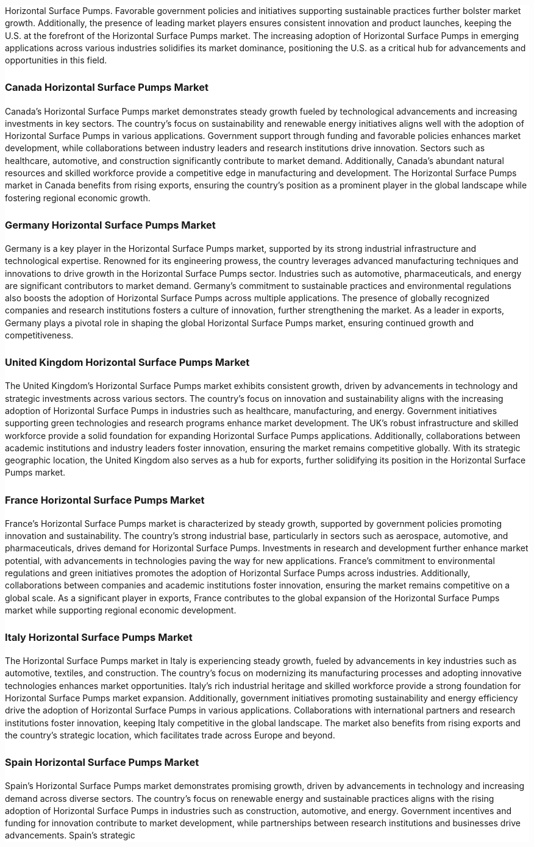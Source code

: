 Horizontal Surface Pumps. Favorable government policies and initiatives supporting sustainable practices further bolster market growth. Additionally, the presence of leading market players ensures consistent innovation and product launches, keeping the U.S. at the forefront of the Horizontal Surface Pumps market. The increasing adoption of Horizontal Surface Pumps in emerging applications across various industries solidifies its market dominance, positioning the U.S. as a critical hub for advancements and opportunities in this field.</p><h3>Canada Horizontal Surface Pumps Market</h3><p>Canada&rsquo;s Horizontal Surface Pumps market demonstrates steady growth fueled by technological advancements and increasing investments in key sectors. The country&rsquo;s focus on sustainability and renewable energy initiatives aligns well with the adoption of Horizontal Surface Pumps in various applications. Government support through funding and favorable policies enhances market development, while collaborations between industry leaders and research institutions drive innovation. Sectors such as healthcare, automotive, and construction significantly contribute to market demand. Additionally, Canada&rsquo;s abundant natural resources and skilled workforce provide a competitive edge in manufacturing and development. The Horizontal Surface Pumps market in Canada benefits from rising exports, ensuring the country&rsquo;s position as a prominent player in the global landscape while fostering regional economic growth.</p><h3>Germany Horizontal Surface Pumps Market</h3><p>Germany is a key player in the Horizontal Surface Pumps market, supported by its strong industrial infrastructure and technological expertise. Renowned for its engineering prowess, the country leverages advanced manufacturing techniques and innovations to drive growth in the Horizontal Surface Pumps sector. Industries such as automotive, pharmaceuticals, and energy are significant contributors to market demand. Germany&rsquo;s commitment to sustainable practices and environmental regulations also boosts the adoption of Horizontal Surface Pumps across multiple applications. The presence of globally recognized companies and research institutions fosters a culture of innovation, further strengthening the market. As a leader in exports, Germany plays a pivotal role in shaping the global Horizontal Surface Pumps market, ensuring continued growth and competitiveness.</p><h3>United Kingdom Horizontal Surface Pumps Market</h3><p>The United Kingdom&rsquo;s Horizontal Surface Pumps market exhibits consistent growth, driven by advancements in technology and strategic investments across various sectors. The country&rsquo;s focus on innovation and sustainability aligns with the increasing adoption of Horizontal Surface Pumps in industries such as healthcare, manufacturing, and energy. Government initiatives supporting green technologies and research programs enhance market development. The UK&rsquo;s robust infrastructure and skilled workforce provide a solid foundation for expanding Horizontal Surface Pumps applications. Additionally, collaborations between academic institutions and industry leaders foster innovation, ensuring the market remains competitive globally. With its strategic geographic location, the United Kingdom also serves as a hub for exports, further solidifying its position in the Horizontal Surface Pumps market.</p><h3>France Horizontal Surface Pumps Market</h3><p>France&rsquo;s Horizontal Surface Pumps market is characterized by steady growth, supported by government policies promoting innovation and sustainability. The country&rsquo;s strong industrial base, particularly in sectors such as aerospace, automotive, and pharmaceuticals, drives demand for Horizontal Surface Pumps. Investments in research and development further enhance market potential, with advancements in technologies paving the way for new applications. France&rsquo;s commitment to environmental regulations and green initiatives promotes the adoption of Horizontal Surface Pumps across industries. Additionally, collaborations between companies and academic institutions foster innovation, ensuring the market remains competitive on a global scale. As a significant player in exports, France contributes to the global expansion of the Horizontal Surface Pumps market while supporting regional economic development.</p><h3>Italy Horizontal Surface Pumps Market</h3><p>The Horizontal Surface Pumps market in Italy is experiencing steady growth, fueled by advancements in key industries such as automotive, textiles, and construction. The country&rsquo;s focus on modernizing its manufacturing processes and adopting innovative technologies enhances market opportunities. Italy&rsquo;s rich industrial heritage and skilled workforce provide a strong foundation for Horizontal Surface Pumps market expansion. Additionally, government initiatives promoting sustainability and energy efficiency drive the adoption of Horizontal Surface Pumps in various applications. Collaborations with international partners and research institutions foster innovation, keeping Italy competitive in the global landscape. The market also benefits from rising exports and the country&rsquo;s strategic location, which facilitates trade across Europe and beyond.</p><h3>Spain Horizontal Surface Pumps Market</h3><p>Spain&rsquo;s Horizontal Surface Pumps market demonstrates promising growth, driven by advancements in technology and increasing demand across diverse sectors. The country&rsquo;s focus on renewable energy and sustainable practices aligns with the rising adoption of Horizontal Surface Pumps in industries such as construction, automotive, and energy. Government incentives and funding for innovation contribute to market development, while partnerships between research institutions and businesses drive advancements. Spain&rsquo;s strategic